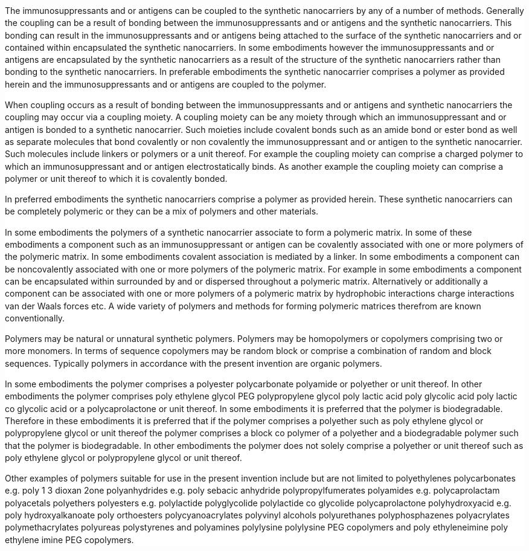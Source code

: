 The immunosuppressants and or antigens can be coupled to the synthetic nanocarriers by any of a number of methods. Generally the coupling can be a result of bonding between the immunosuppressants and or antigens and the synthetic nanocarriers. This bonding can result in the immunosuppressants and or antigens being attached to the surface of the synthetic nanocarriers and or contained within encapsulated the synthetic nanocarriers. In some embodiments however the immunosuppressants and or antigens are encapsulated by the synthetic nanocarriers as a result of the structure of the synthetic nanocarriers rather than bonding to the synthetic nanocarriers. In preferable embodiments the synthetic nanocarrier comprises a polymer as provided herein and the immunosuppressants and or antigens are coupled to the polymer.

When coupling occurs as a result of bonding between the immunosuppressants and or antigens and synthetic nanocarriers the coupling may occur via a coupling moiety. A coupling moiety can be any moiety through which an immunosuppressant and or antigen is bonded to a synthetic nanocarrier. Such moieties include covalent bonds such as an amide bond or ester bond as well as separate molecules that bond covalently or non covalently the immunosuppressant and or antigen to the synthetic nanocarrier. Such molecules include linkers or polymers or a unit thereof. For example the coupling moiety can comprise a charged polymer to which an immunosuppressant and or antigen electrostatically binds. As another example the coupling moiety can comprise a polymer or unit thereof to which it is covalently bonded.

In preferred embodiments the synthetic nanocarriers comprise a polymer as provided herein. These synthetic nanocarriers can be completely polymeric or they can be a mix of polymers and other materials.

In some embodiments the polymers of a synthetic nanocarrier associate to form a polymeric matrix. In some of these embodiments a component such as an immunosuppressant or antigen can be covalently associated with one or more polymers of the polymeric matrix. In some embodiments covalent association is mediated by a linker. In some embodiments a component can be noncovalently associated with one or more polymers of the polymeric matrix. For example in some embodiments a component can be encapsulated within surrounded by and or dispersed throughout a polymeric matrix. Alternatively or additionally a component can be associated with one or more polymers of a polymeric matrix by hydrophobic interactions charge interactions van der Waals forces etc. A wide variety of polymers and methods for forming polymeric matrices therefrom are known conventionally.

Polymers may be natural or unnatural synthetic polymers. Polymers may be homopolymers or copolymers comprising two or more monomers. In terms of sequence copolymers may be random block or comprise a combination of random and block sequences. Typically polymers in accordance with the present invention are organic polymers.

In some embodiments the polymer comprises a polyester polycarbonate polyamide or polyether or unit thereof. In other embodiments the polymer comprises poly ethylene glycol PEG polypropylene glycol poly lactic acid poly glycolic acid poly lactic co glycolic acid or a polycaprolactone or unit thereof. In some embodiments it is preferred that the polymer is biodegradable. Therefore in these embodiments it is preferred that if the polymer comprises a polyether such as poly ethylene glycol or polypropylene glycol or unit thereof the polymer comprises a block co polymer of a polyether and a biodegradable polymer such that the polymer is biodegradable. In other embodiments the polymer does not solely comprise a polyether or unit thereof such as poly ethylene glycol or polypropylene glycol or unit thereof.

Other examples of polymers suitable for use in the present invention include but are not limited to polyethylenes polycarbonates e.g. poly 1 3 dioxan 2one polyanhydrides e.g. poly sebacic anhydride polypropylfumerates polyamides e.g. polycaprolactam polyacetals polyethers polyesters e.g. polylactide polyglycolide polylactide co glycolide polycaprolactone polyhydroxyacid e.g. poly hydroxyalkanoate poly orthoesters polycyanoacrylates polyvinyl alcohols polyurethanes polyphosphazenes polyacrylates polymethacrylates polyureas polystyrenes and polyamines polylysine polylysine PEG copolymers and poly ethyleneimine poly ethylene imine PEG copolymers.
